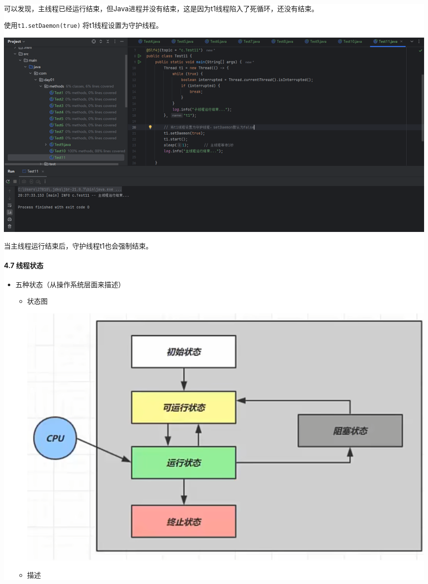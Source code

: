   可以发现，主线程已经运行结束，但Java进程并没有结束，这是因为t1线程陷入了死循环，还没有结束。

  使用`t1.setDaemon(true)`​ 将t1线程设置为守护线程。

  ![image](assets/image-20250630203836-na8ftte.png)

  当主线程运行结束后，守护线程t1也会强制结束。

#### 4.7  线程状态

- 五种状态（从操作系统层面来描述）

  - 状态图

    ![image](assets/image-20250630204603-fstsxjl.png)
  - 描述
